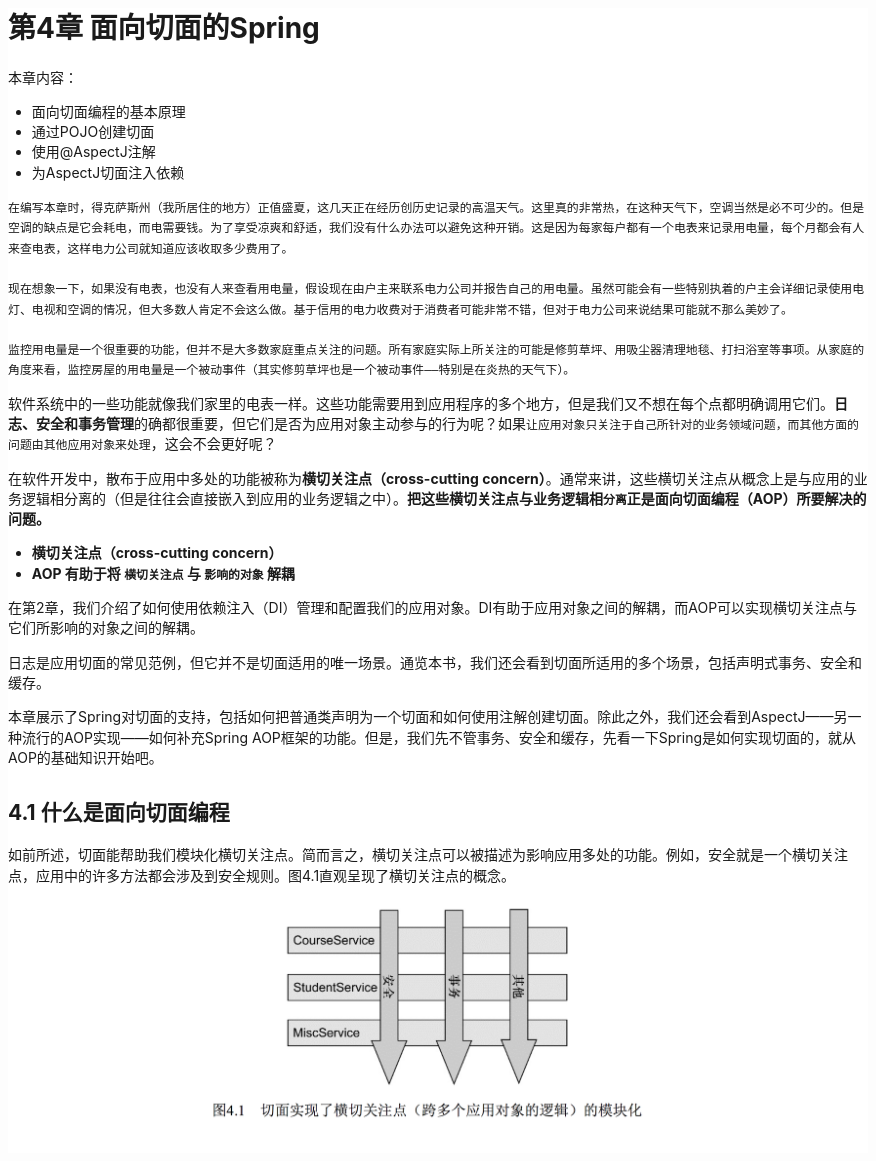 # 第4章 面向切面的Spring
本章内容：

- 面向切面编程的基本原理
- 通过POJO创建切面
- 使用@AspectJ注解
- 为AspectJ切面注入依赖

```
在编写本章时，得克萨斯州（我所居住的地方）正值盛夏，这几天正在经历创历史记录的高温天气。这里真的非常热，在这种天气下，空调当然是必不可少的。但是空调的缺点是它会耗电，而电需要钱。为了享受凉爽和舒适，我们没有什么办法可以避免这种开销。这是因为每家每户都有一个电表来记录用电量，每个月都会有人来查电表，这样电力公司就知道应该收取多少费用了。

现在想象一下，如果没有电表，也没有人来查看用电量，假设现在由户主来联系电力公司并报告自己的用电量。虽然可能会有一些特别执着的户主会详细记录使用电灯、电视和空调的情况，但大多数人肯定不会这么做。基于信用的电力收费对于消费者可能非常不错，但对于电力公司来说结果可能就不那么美妙了。

监控用电量是一个很重要的功能，但并不是大多数家庭重点关注的问题。所有家庭实际上所关注的可能是修剪草坪、用吸尘器清理地毯、打扫浴室等事项。从家庭的角度来看，监控房屋的用电量是一个被动事件（其实修剪草坪也是一个被动事件——特别是在炎热的天气下）。
```

软件系统中的一些功能就像我们家里的电表一样。这些功能需要用到应用程序的多个地方，但是我们又不想在每个点都明确调用它们。**日志、安全和事务管理**的确都很重要，但它们是否为应用对象主动参与的行为呢？如果`让应用对象只关注于自己所针对的业务领域问题，而其他方面的问题由其他应用对象来处理`，这会不会更好呢？

在软件开发中，散布于应用中多处的功能被称为**横切关注点（cross-cutting concern）**。通常来讲，这些横切关注点从概念上是与应用的业务逻辑相分离的（但是往往会直接嵌入到应用的业务逻辑之中）。**把这些横切关注点与业务逻辑相`分离`正是面向切面编程（AOP）所要解决的问题。**

- **横切关注点（cross-cutting concern）**
- **AOP 有助于将 `横切关注点` 与 `影响的对象` 解耦**

在第2章，我们介绍了如何使用依赖注入（DI）管理和配置我们的应用对象。DI有助于应用对象之间的解耦，而AOP可以实现横切关注点与它们所影响的对象之间的解耦。

日志是应用切面的常见范例，但它并不是切面适用的唯一场景。通览本书，我们还会看到切面所适用的多个场景，包括声明式事务、安全和缓存。

本章展示了Spring对切面的支持，包括如何把普通类声明为一个切面和如何使用注解创建切面。除此之外，我们还会看到AspectJ——另一种流行的AOP实现——如何补充Spring AOP框架的功能。但是，我们先不管事务、安全和缓存，先看一下Spring是如何实现切面的，就从AOP的基础知识开始吧。

## 4.1 什么是面向切面编程
如前所述，切面能帮助我们模块化横切关注点。简而言之，横切关注点可以被描述为影响应用多处的功能。例如，安全就是一个横切关注点，应用中的许多方法都会涉及到安全规则。图4.1直观呈现了横切关注点的概念。

<div align="center"> <img src="pics/图4.1.png" width="500" style="zoom:100%"/> </div><br>
